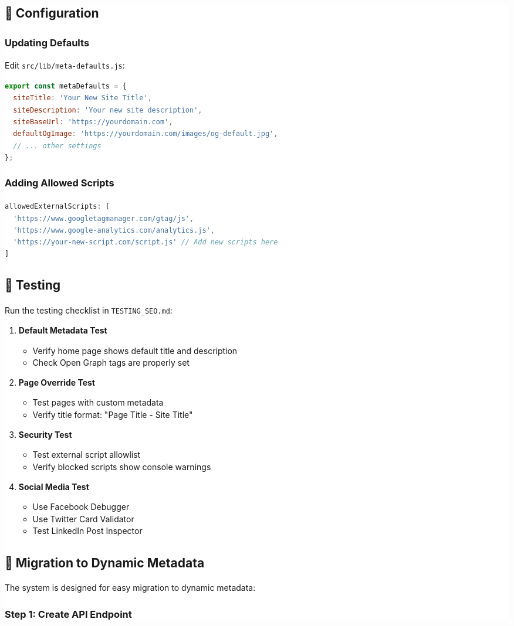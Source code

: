 ## 🔧 Configuration

### Updating Defaults

Edit `src/lib/meta-defaults.js`:

```javascript
export const metaDefaults = {
  siteTitle: 'Your New Site Title',
  siteDescription: 'Your new site description',
  siteBaseUrl: 'https://yourdomain.com',
  defaultOgImage: 'https://yourdomain.com/images/og-default.jpg',
  // ... other settings
};
```

### Adding Allowed Scripts

```javascript
allowedExternalScripts: [
  'https://www.googletagmanager.com/gtag/js',
  'https://www.google-analytics.com/analytics.js',
  'https://your-new-script.com/script.js' // Add new scripts here
]
```

## 🧪 Testing

Run the testing checklist in `TESTING_SEO.md`:

1. **Default Metadata Test**
   - Verify home page shows default title and description
   - Check Open Graph tags are properly set

2. **Page Override Test**
   - Test pages with custom metadata
   - Verify title format: "Page Title - Site Title"

3. **Security Test**
   - Test external script allowlist
   - Verify blocked scripts show console warnings

4. **Social Media Test**
   - Use Facebook Debugger
   - Use Twitter Card Validator
   - Test LinkedIn Post Inspector

## 🔄 Migration to Dynamic Metadata

The system is designed for easy migration to dynamic metadata:

### Step 1: Create API Endpoint
